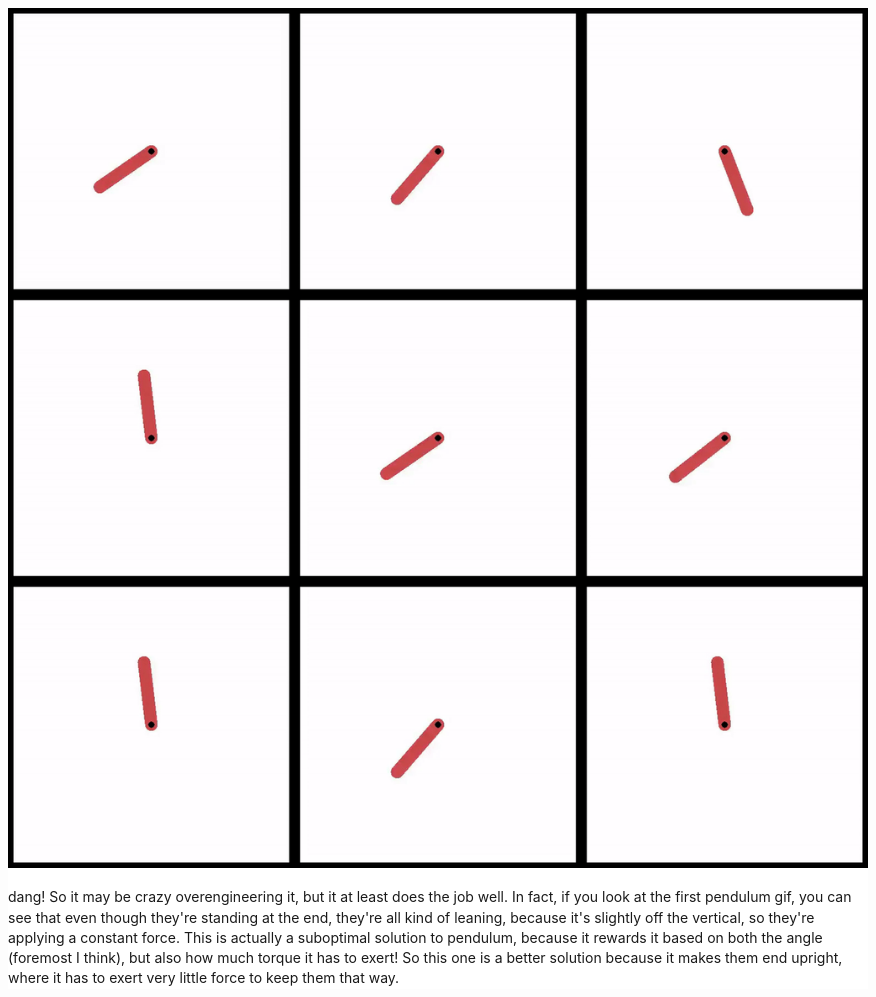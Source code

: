 ![](/assets/images/COMBINED_3x3_23-01-2019_23-52-01.gif)

dang! So it may be crazy overengineering it, but it at least does the job well. In fact, if you look at the first pendulum gif, you can see that even though they're standing at the end, they're all kind of leaning, because it's slightly off the vertical, so they're applying a constant force. This is actually a suboptimal solution to pendulum, because it rewards it based on both the angle (foremost I think), but also how much torque it has to exert! So this one is a better solution because it makes them end upright, where it has to exert very little force to keep them that way.
